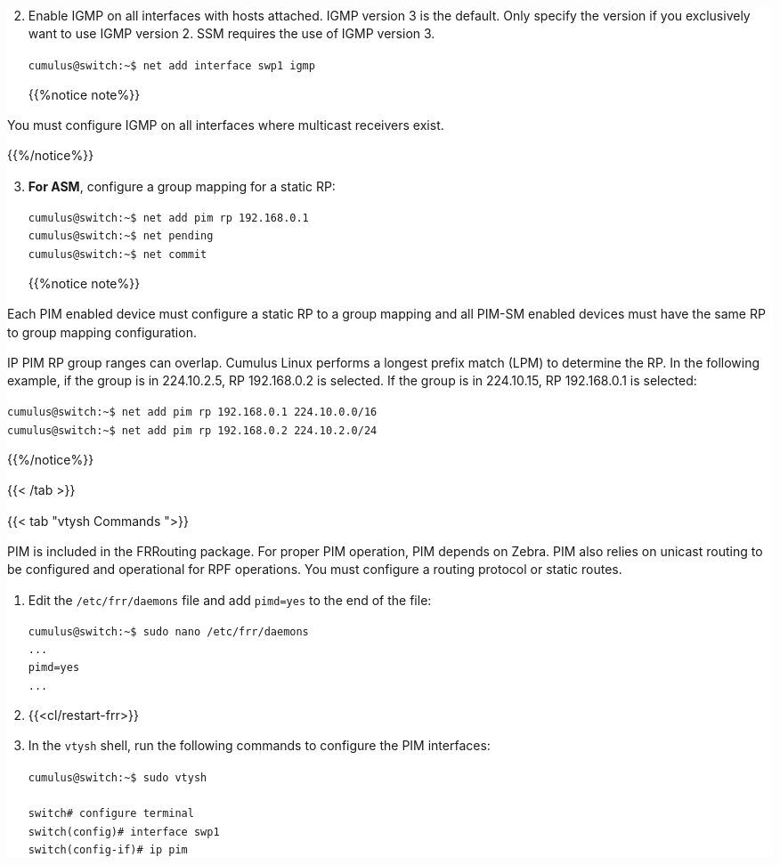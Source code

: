 2. Enable IGMP on all interfaces with hosts attached. IGMP version 3 is the default. Only specify the version if you exclusively want to use IGMP version 2. SSM requires the use of IGMP version 3.

   ```
   cumulus@switch:~$ net add interface swp1 igmp
   ```

   {{%notice note%}}

You must configure IGMP on all interfaces where multicast receivers exist.

   {{%/notice%}}

3. **For ASM**, configure a group mapping for a static RP:

   ```
   cumulus@switch:~$ net add pim rp 192.168.0.1
   cumulus@switch:~$ net pending
   cumulus@switch:~$ net commit
   ```

   {{%notice note%}}

Each PIM enabled device must configure a static RP to a group mapping and all PIM-SM enabled devices must have the same RP to group mapping configuration.

IP PIM RP group ranges can overlap. Cumulus Linux performs a longest prefix match (LPM) to determine the RP. In the following example, if the group is in 224.10.2.5, RP 192.168.0.2 is selected. If the group is in 224.10.15, RP 192.168.0.1 is selected:

```
cumulus@switch:~$ net add pim rp 192.168.0.1 224.10.0.0/16
cumulus@switch:~$ net add pim rp 192.168.0.2 224.10.2.0/24
```

   {{%/notice%}}

{{< /tab >}}

{{< tab "vtysh Commands ">}}

PIM is included in the FRRouting package. For proper PIM operation, PIM depends on Zebra. PIM also relies on unicast routing to be configured and operational for RPF operations. You must configure a routing protocol or static routes.

1. Edit the `/etc/frr/daemons` file and add `pimd=yes` to the end of the file:

   ```
   cumulus@switch:~$ sudo nano /etc/frr/daemons
   ...
   pimd=yes
   ...
   ```

2. {{<cl/restart-frr>}}

3. In the `vtysh` shell, run the following commands to configure the PIM interfaces:

   ```
   cumulus@switch:~$ sudo vtysh

   switch# configure terminal
   switch(config)# interface swp1
   switch(config-if)# ip pim
   ```
